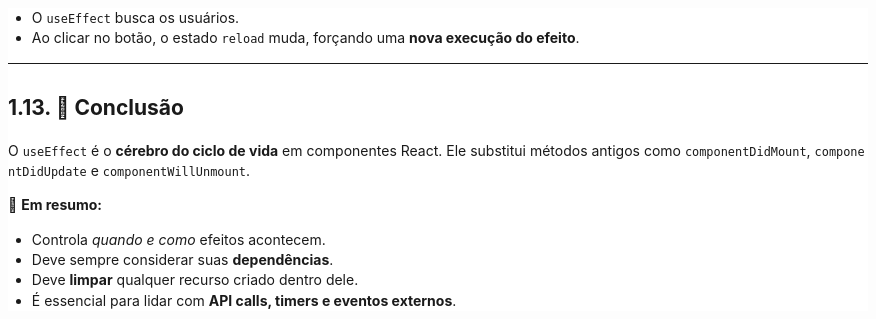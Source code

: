 - O `useEffect` busca os usuários.
- Ao clicar no botão, o estado `reload` muda, forçando uma **nova execução do efeito**.

---

## 1.13. 🧭 **Conclusão**

O `useEffect` é o **cérebro do ciclo de vida** em componentes React.
Ele substitui métodos antigos como `componentDidMount`, `componentDidUpdate` e `componentWillUnmount`.

🔑 **Em resumo:**

- Controla _quando e como_ efeitos acontecem.
- Deve sempre considerar suas **dependências**.
- Deve **limpar** qualquer recurso criado dentro dele.
- É essencial para lidar com **API calls, timers e eventos externos**.
